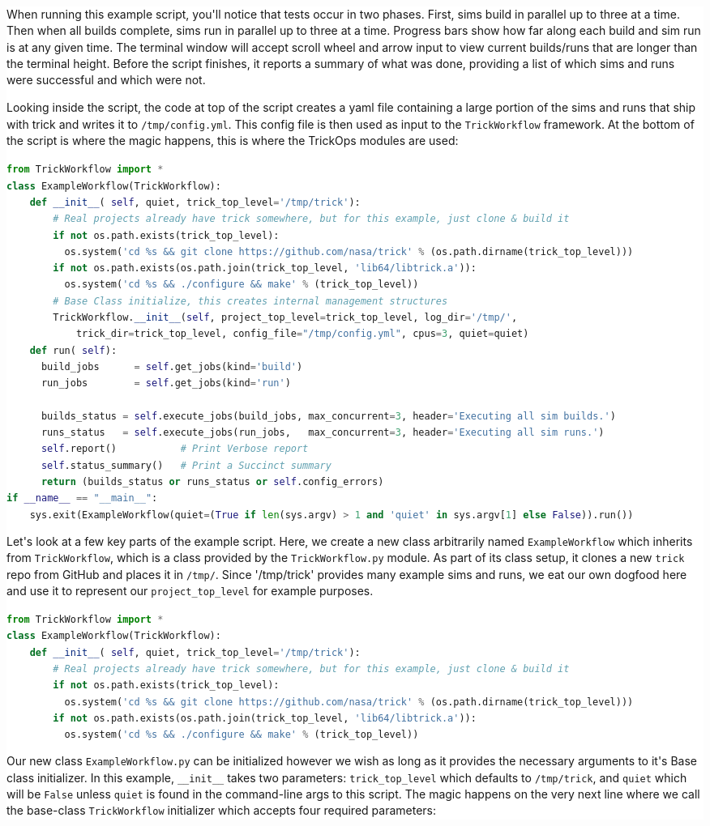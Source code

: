 When running this example script, you'll notice that tests occur in two phases. First, sims build in parallel up to three at a time. Then when all builds complete, sims run in parallel up to three at a time. Progress bars show how far along each build and sim run is at any given time. The terminal window will accept scroll wheel and arrow input to view current builds/runs that are longer than the terminal height. Before the script finishes, it reports a summary of what was done, providing a list of which sims and runs were successful and which were not.

Looking inside the script, the code at top of the script creates a yaml file containing a large portion of the sims and runs that ship with trick and writes it to `/tmp/config.yml`. This config file is then used as input to the `TrickWorkflow` framework.  At the bottom of the script is where the magic happens, this is where the TrickOps modules are used:

```python
from TrickWorkflow import *
class ExampleWorkflow(TrickWorkflow):
    def __init__( self, quiet, trick_top_level='/tmp/trick'):
        # Real projects already have trick somewhere, but for this example, just clone & build it
        if not os.path.exists(trick_top_level):
          os.system('cd %s && git clone https://github.com/nasa/trick' % (os.path.dirname(trick_top_level)))
        if not os.path.exists(os.path.join(trick_top_level, 'lib64/libtrick.a')):
          os.system('cd %s && ./configure && make' % (trick_top_level))
        # Base Class initialize, this creates internal management structures
        TrickWorkflow.__init__(self, project_top_level=trick_top_level, log_dir='/tmp/',
            trick_dir=trick_top_level, config_file="/tmp/config.yml", cpus=3, quiet=quiet)
    def run( self):
      build_jobs      = self.get_jobs(kind='build')
      run_jobs        = self.get_jobs(kind='run')

      builds_status = self.execute_jobs(build_jobs, max_concurrent=3, header='Executing all sim builds.')
      runs_status   = self.execute_jobs(run_jobs,   max_concurrent=3, header='Executing all sim runs.')
      self.report()           # Print Verbose report
      self.status_summary()   # Print a Succinct summary
      return (builds_status or runs_status or self.config_errors)
if __name__ == "__main__":
    sys.exit(ExampleWorkflow(quiet=(True if len(sys.argv) > 1 and 'quiet' in sys.argv[1] else False)).run())
```
Let's look at a few key parts of the example script. Here, we create a new class arbitrarily named `ExampleWorkflow` which inherits from `TrickWorkflow`, which is a class provided by the `TrickWorkflow.py` module. As part of its class setup, it clones a new `trick` repo from GitHub and places it in `/tmp/`. Since '/tmp/trick' provides many example sims and runs, we eat our own dogfood here and use it to represent our `project_top_level` for example purposes.

```python
from TrickWorkflow import *
class ExampleWorkflow(TrickWorkflow):
    def __init__( self, quiet, trick_top_level='/tmp/trick'):
        # Real projects already have trick somewhere, but for this example, just clone & build it
        if not os.path.exists(trick_top_level):
          os.system('cd %s && git clone https://github.com/nasa/trick' % (os.path.dirname(trick_top_level)))
        if not os.path.exists(os.path.join(trick_top_level, 'lib64/libtrick.a')):
          os.system('cd %s && ./configure && make' % (trick_top_level))
```
Our new class `ExampleWorkflow.py` can be initialized however we wish as long as it provides the necessary arguments to it's Base class initializer. In this example, `__init__` takes two parameters: `trick_top_level`  which defaults to `/tmp/trick`, and `quiet` which will be `False` unless `quiet` is found in the command-line args to this script. The magic happens on the very next line where we call the base-class `TrickWorkflow` initializer which accepts four required parameters:
